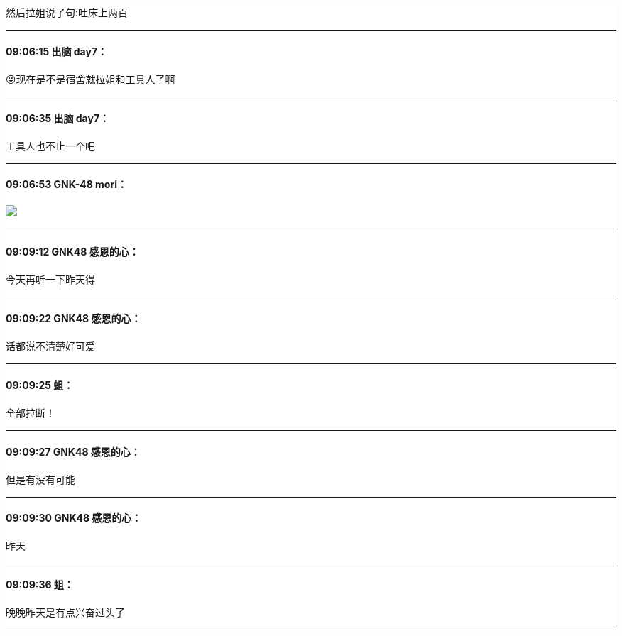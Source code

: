 然后拉姐说了句:吐床上两百

*****

#### 09:06:15  出脑 day7：

😜现在是不是宿舍就拉姐和工具人了啊

*****

#### 09:06:35  出脑 day7：

工具人也不止一个吧

*****

#### 09:06:53  GNK-48 mori：

![](http://gchat.qpic.cn/gchatpic_new/2440996693/614391357-3125342343-021094BF363E7526493CC336F87CEE09/0?term=2")

*****

#### 09:09:12  GNK48 感恩的心：

今天再听一下昨天得

*****

#### 09:09:22  GNK48 感恩的心：

话都说不清楚好可爱

*****

#### 09:09:25  蛆：

全部拉断！

*****

#### 09:09:27  GNK48 感恩的心：

但是有没有可能

*****

#### 09:09:30  GNK48 感恩的心：

昨天

*****

#### 09:09:36  蛆：

晚晚昨天是有点兴奋过头了

*****
